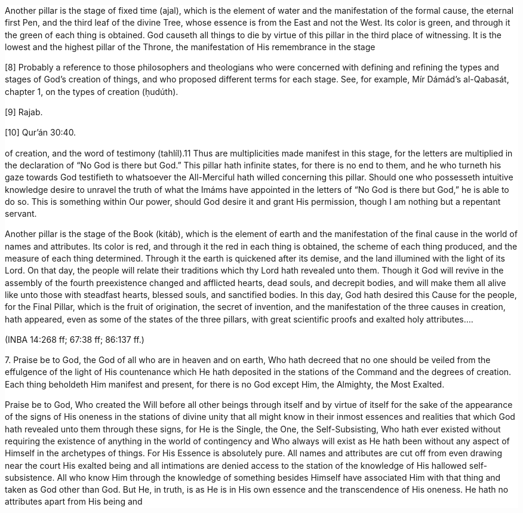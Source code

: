 Another pillar is the stage of fixed time (ajal), which is the element of water and the
manifestation of the formal cause, the eternal first Pen, and the third leaf of the divine Tree, whose
essence is from the East and not the West. Its color is green, and through it the green of each thing
is obtained. God causeth all things to die by virtue of this pillar in the third place of witnessing. It is
the lowest and the highest pillar of the Throne, the manifestation of His remembrance in the stage

\[8\] Probably a reference to those philosophers and theologians who were concerned with defining and refining the types
and stages of God’s creation of things, and who proposed different terms for each stage. See, for example, Mír
Dámád’s al-Qabasát, chapter 1, on the types of creation (ḥudúth).

\[9\] Rajab.

\[10\] Qur’án 30:40.

of creation, and the word of testimony (tahlíl).11 Thus are multiplicities made manifest in this stage,
for the letters are multiplied in the declaration of “No God is there but God.” This pillar hath
infinite states, for there is no end to them, and he who turneth his gaze towards God testifieth to
whatsoever the All-Merciful hath willed concerning this pillar. Should one who possesseth intuitive
knowledge desire to unravel the truth of what the Imáms have appointed in the letters of “No God
is there but God,” he is able to do so. This is something within Our power, should God desire it and
grant His permission, though I am nothing but a repentant servant.

Another pillar is the stage of the Book (kitáb), which is the element of earth and the
manifestation of the final cause in the world of names and attributes. Its color is red, and through it
the red in each thing is obtained, the scheme of each thing produced, and the measure of each thing
determined. Through it the earth is quickened after its demise, and the land illumined with the light
of its Lord. On that day, the people will relate their traditions which thy Lord hath revealed unto
them. Though it God will revive in the assembly of the fourth preexistence changed and afflicted
hearts, dead souls, and decrepit bodies, and will make them all alive like unto those with steadfast
hearts, blessed souls, and sanctified bodies. In this day, God hath desired this Cause for the people,
for the Final Pillar, which is the fruit of origination, the secret of invention, and the manifestation of
the three causes in creation, hath appeared, even as some of the states of the three pillars, with great
scientific proofs and exalted holy attributes….

(INBA 14:268 ff; 67:38 ff; 86:137 ff.)

7\.       Praise be to God, the God of all who are in heaven and on earth, Who hath decreed that no
one should be veiled from the effulgence of the light of His countenance which He hath deposited
in the stations of the Command and the degrees of creation. Each thing beholdeth Him manifest and
present, for there is no God except Him, the Almighty, the Most Exalted.

Praise be to God, Who created the Will before all other beings through itself and by virtue
of itself for the sake of the appearance of the signs of His oneness in the stations of divine unity that
all might know in their inmost essences and realities that which God hath revealed unto them
through these signs, for He is the Single, the One, the Self-Subsisting, Who hath ever existed
without requiring the existence of anything in the world of contingency and Who always will exist
as He hath been without any aspect of Himself in the archetypes of things. For His Essence is
absolutely pure. All names and attributes are cut off from even drawing near the court His exalted
being and all intimations are denied access to the station of the knowledge of His hallowed self-
subsistence. All who know Him through the knowledge of something besides Himself have
associated Him with that thing and taken as God other than God. But He, in truth, is as He is in His
own essence and the transcendence of His oneness. He hath no attributes apart from His being and